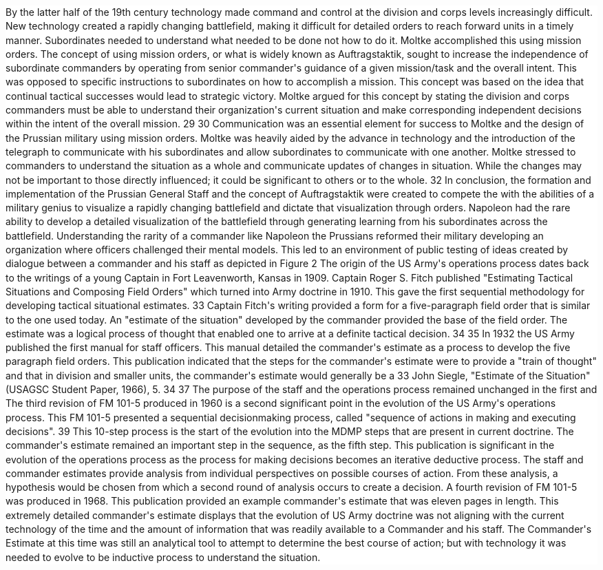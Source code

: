 By the latter half of the 19th century technology made command and control at the division and corps levels increasingly difficult. New technology created a rapidly changing battlefield, making it difficult for detailed orders to reach forward units in a timely manner.
Subordinates needed to understand what needed to be done not how to do it. Moltke accomplished this using mission orders.
The concept of using mission orders, or what is widely known as Auftragstaktik, sought to increase the independence of subordinate commanders by operating from senior commander's guidance of a given mission/task and the overall intent. This was opposed to specific instructions to subordinates on how to accomplish a mission. This concept was based on the idea that continual tactical successes would lead to strategic victory. Moltke argued for this concept by stating the division and corps commanders must be able to understand their organization's current situation and make corresponding independent decisions within the intent of the overall mission. 
29
30
Communication was an essential element for success to Moltke and the design of the Prussian military using mission orders. Moltke was heavily aided by the advance in technology and the introduction of the telegraph to communicate with his subordinates and allow subordinates to communicate with one another. Moltke stressed to commanders to understand the situation as a whole and communicate updates of changes in situation. While the changes may not be important to those directly influenced; it could be significant to others or to the whole. 
32
In conclusion, the formation and implementation of the Prussian General Staff and the concept of Auftragstaktik were created to compete the with the abilities of a military genius to visualize a rapidly changing battlefield and dictate that visualization through orders. Napoleon had the rare ability to develop a detailed visualization of the battlefield through generating learning from his subordinates across the battlefield. Understanding the rarity of a commander like Napoleon the Prussians reformed their military developing an organization where officers challenged their mental models. This led to an environment of public testing of ideas created by dialogue between a commander and his staff as depicted in Figure 
2
The origin of the US Army's operations process dates back to the writings of a young Captain in Fort Leavenworth, Kansas in 1909. Captain Roger S. Fitch published "Estimating Tactical Situations and Composing Field Orders" which turned into Army doctrine in 1910. This gave the first sequential methodology for developing tactical situational estimates. 33 Captain Fitch's writing provided a form for a five-paragraph field order that is similar to the one used today. An "estimate of the situation" developed by the commander provided the base of the field order. The estimate was a logical process of thought that enabled one to arrive at a definite tactical decision. 
34
35
In 1932 the US Army published the first manual for staff officers. This manual detailed the commander's estimate as a process to develop the five paragraph field orders. This publication indicated that the steps for the commander's estimate were to provide a "train of thought" and that in division and smaller units, the commander's estimate would generally be a 33 John Siegle, "Estimate of the Situation" (USAGSC Student Paper, 1966), 5. 
34
37
The purpose of the staff and the operations process remained unchanged in the first and The third revision of FM 101-5 produced in 1960 is a second significant point in the evolution of the US Army's operations process. This FM 101-5 presented a sequential decisionmaking process, called "sequence of actions in making and executing decisions". 39 This 10-step process is the start of the evolution into the MDMP steps that are present in current doctrine. The commander's estimate remained an important step in the sequence, as the fifth step. This publication is significant in the evolution of the operations process as the process for making decisions becomes an iterative deductive process. The staff and commander estimates provide analysis from individual perspectives on possible courses of action. From these analysis, a hypothesis would be chosen from which a second round of analysis occurs to create a decision. A fourth revision of FM 101-5 was produced in 1968. This publication provided an example commander's estimate that was eleven pages in length. This extremely detailed commander's estimate displays that the evolution of US Army doctrine was not aligning with the current technology of the time and the amount of information that was readily available to a Commander and his staff. The Commander's Estimate at this time was still an analytical tool to attempt to determine the best course of action; but with technology it was needed to evolve to be inductive process to understand the situation.